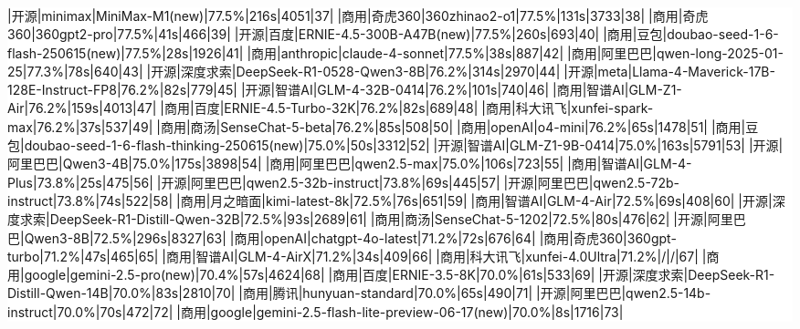|开源|minimax|MiniMax-M1(new)|77.5%|216s|4051|37|
|商用|奇虎360|360zhinao2-o1|77.5%|131s|3733|38|
|商用|奇虎360|360gpt2-pro|77.5%|41s|466|39|
|开源|百度|ERNIE-4.5-300B-A47B(new)|77.5%|260s|693|40|
|商用|豆包|doubao-seed-1-6-flash-250615(new)|77.5%|28s|1926|41|
|商用|anthropic|claude-4-sonnet|77.5%|38s|887|42|
|商用|阿里巴巴|qwen-long-2025-01-25|77.3%|78s|640|43|
|开源|深度求索|DeepSeek-R1-0528-Qwen3-8B|76.2%|314s|2970|44|
|开源|meta|Llama-4-Maverick-17B-128E-Instruct-FP8|76.2%|82s|779|45|
|开源|智谱AI|GLM-4-32B-0414|76.2%|101s|740|46|
|商用|智谱AI|GLM-Z1-Air|76.2%|159s|4013|47|
|商用|百度|ERNIE-4.5-Turbo-32K|76.2%|82s|689|48|
|商用|科大讯飞|xunfei-spark-max|76.2%|37s|537|49|
|商用|商汤|SenseChat-5-beta|76.2%|85s|508|50|
|商用|openAI|o4-mini|76.2%|65s|1478|51|
|商用|豆包|doubao-seed-1-6-flash-thinking-250615(new)|75.0%|50s|3312|52|
|开源|智谱AI|GLM-Z1-9B-0414|75.0%|163s|5791|53|
|开源|阿里巴巴|Qwen3-4B|75.0%|175s|3898|54|
|商用|阿里巴巴|qwen2.5-max|75.0%|106s|723|55|
|商用|智谱AI|GLM-4-Plus|73.8%|25s|475|56|
|开源|阿里巴巴|qwen2.5-32b-instruct|73.8%|69s|445|57|
|开源|阿里巴巴|qwen2.5-72b-instruct|73.8%|74s|522|58|
|商用|月之暗面|kimi-latest-8k|72.5%|76s|651|59|
|商用|智谱AI|GLM-4-Air|72.5%|69s|408|60|
|开源|深度求索|DeepSeek-R1-Distill-Qwen-32B|72.5%|93s|2689|61|
|商用|商汤|SenseChat-5-1202|72.5%|80s|476|62|
|开源|阿里巴巴|Qwen3-8B|72.5%|296s|8327|63|
|商用|openAI|chatgpt-4o-latest|71.2%|72s|676|64|
|商用|奇虎360|360gpt-turbo|71.2%|47s|465|65|
|商用|智谱AI|GLM-4-AirX|71.2%|34s|409|66|
|商用|科大讯飞|xunfei-4.0Ultra|71.2%|/|/|67|
|商用|google|gemini-2.5-pro(new)|70.4%|57s|4624|68|
|商用|百度|ERNIE-3.5-8K|70.0%|61s|533|69|
|开源|深度求索|DeepSeek-R1-Distill-Qwen-14B|70.0%|83s|2810|70|
|商用|腾讯|hunyuan-standard|70.0%|65s|490|71|
|开源|阿里巴巴|qwen2.5-14b-instruct|70.0%|70s|472|72|
|商用|google|gemini-2.5-flash-lite-preview-06-17(new)|70.0%|8s|1716|73|